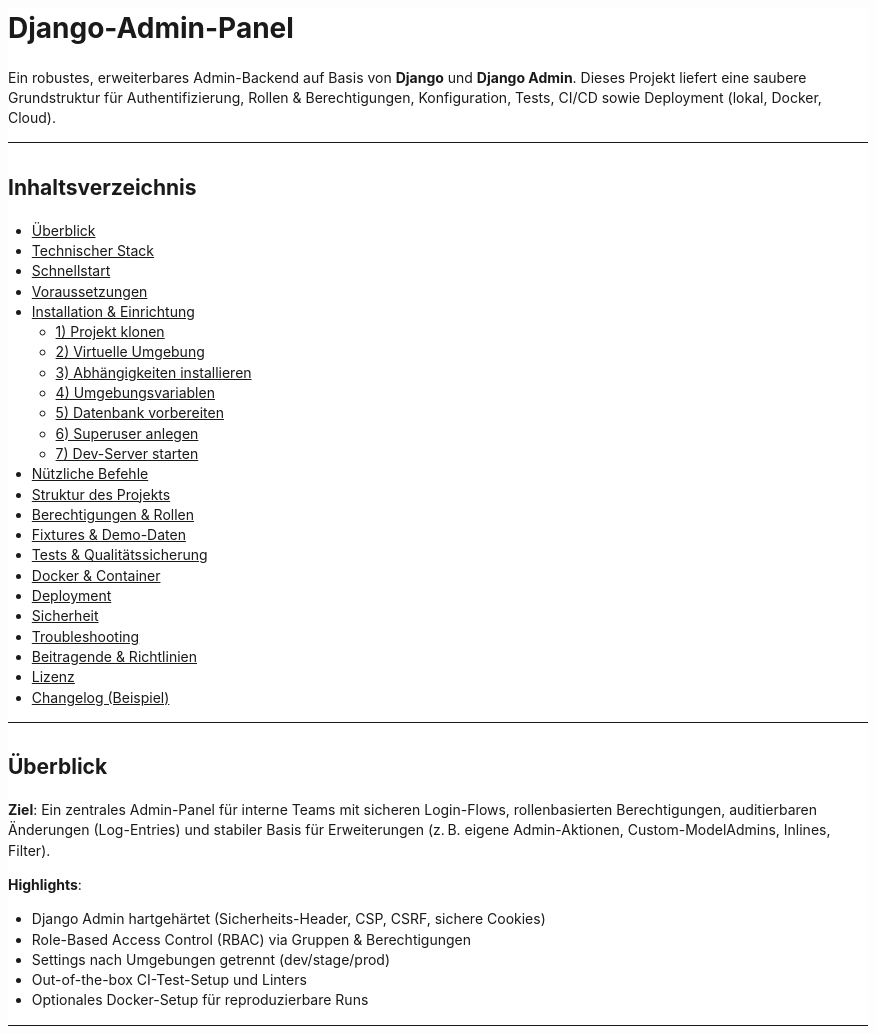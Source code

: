 # Django-Admin-Panel

Ein robustes, erweiterbares Admin-Backend auf Basis von **Django** und **Django Admin**. 
Dieses Projekt liefert eine saubere Grundstruktur für Authentifizierung, Rollen & Berechtigungen, 
Konfiguration, Tests, CI/CD sowie Deployment (lokal, Docker, Cloud).

---

## Inhaltsverzeichnis
- [Überblick](#überblick)
- [Technischer Stack](#technischer-stack)
- [Schnellstart](#schnellstart)
- [Voraussetzungen](#voraussetzungen)
- [Installation & Einrichtung](#installation--einrichtung)
  - [1) Projekt klonen](#1-projekt-klonen)
  - [2) Virtuelle Umgebung](#2-virtuelle-umgebung)
  - [3) Abhängigkeiten installieren](#3-abhängigkeiten-installieren)
  - [4) Umgebungsvariablen](#4-umgebungsvariablen)
  - [5) Datenbank vorbereiten](#5-datenbank-vorbereiten)
  - [6) Superuser anlegen](#6-superuser-anlegen)
  - [7) Dev-Server starten](#7-dev-server-starten)
- [Nützliche Befehle](#nützliche-befehle)
- [Struktur des Projekts](#struktur-des-projekts)
- [Berechtigungen & Rollen](#berechtigungen--rollen)
- [Fixtures & Demo-Daten](#fixtures--demo-daten)
- [Tests & Qualitätssicherung](#tests--qualitätssicherung)
- [Docker & Container](#docker--container)
- [Deployment](#deployment)
- [Sicherheit](#sicherheit)
- [Troubleshooting](#troubleshooting)
- [Beitragende & Richtlinien](#beitragende--richtlinien)
- [Lizenz](#lizenz)
- [Changelog (Beispiel)](#changelog-beispiel)

---

## Überblick

**Ziel**: Ein zentrales Admin-Panel für interne Teams mit sicheren Login-Flows, 
rollenbasierten Berechtigungen, auditierbaren Änderungen (Log-Entries) und stabiler Basis für Erweiterungen 
(z. B. eigene Admin-Aktionen, Custom-ModelAdmins, Inlines, Filter).

**Highlights**:
- Django Admin hartgehärtet (Sicherheits-Header, CSP, CSRF, sichere Cookies)
- Role-Based Access Control (RBAC) via Gruppen & Berechtigungen
- Settings nach Umgebungen getrennt (dev/stage/prod)
- Out-of-the-box CI-Test-Setup und Linters
- Optionales Docker-Setup für reproduzierbare Runs

---